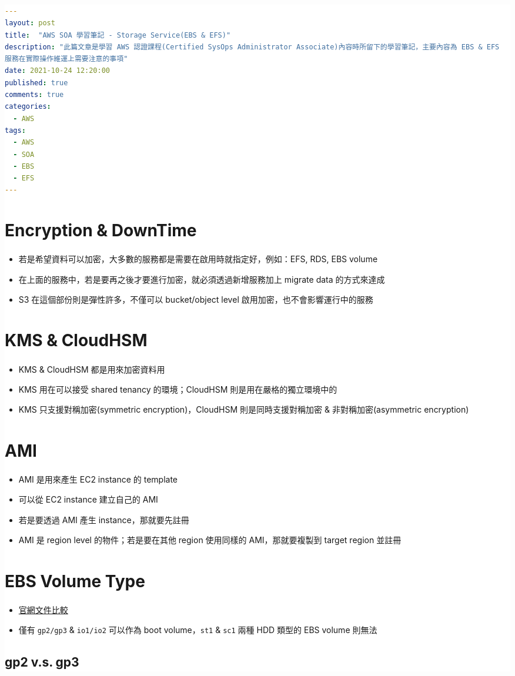 ```yaml
---
layout: post
title:  "AWS SOA 學習筆記 - Storage Service(EBS & EFS)"
description: "此篇文章是學習 AWS 認證課程(Certified SysOps Administrator Associate)內容時所留下的學習筆記，主要內容為 EBS & EFS 服務在實際操作維運上需要注意的事項"
date: 2021-10-24 12:20:00
published: true
comments: true
categories:
  - AWS
tags:
  - AWS
  - SOA
  - EBS
  - EFS
---
```



Encryption & DownTime
=====================

- 若是希望資料可以加密，大多數的服務都是需要在啟用時就指定好，例如：EFS, RDS, EBS volume

- 在上面的服務中，若是要再之後才要進行加密，就必須透過新增服務加上 migrate data 的方式來達成

- S3 在這個部份則是彈性許多，不僅可以 bucket/object level 啟用加密，也不會影響運行中的服務


KMS & CloudHSM
==============

- KMS & CloudHSM 都是用來加密資料用

- KMS 用在可以接受 shared tenancy 的環境；CloudHSM 則是用在嚴格的獨立環境中的

- KMS 只支援對稱加密(symmetric encryption)，CloudHSM 則是同時支援對稱加密 & 非對稱加密(asymmetric encryption)


AMI
===

- AMI 是用來產生 EC2 instance 的 template

- 可以從 EC2 instance 建立自己的 AMI

- 若是要透過 AMI 產生 instance，那就要先註冊

- AMI 是 region level 的物件；若是要在其他 region 使用同樣的 AMI，那就要複製到 target region 並註冊


EBS Volume Type
===============

- [官網文件比較](https://docs.aws.amazon.com/AWSEC2/latest/UserGuide/ebs-volume-types.html)

- 僅有 `gp2/gp3` & `io1/io2` 可以作為 boot volume，`st1` & `sc1` 兩種 HDD 類型的 EBS volume 則無法

## gp2 v.s. gp3

